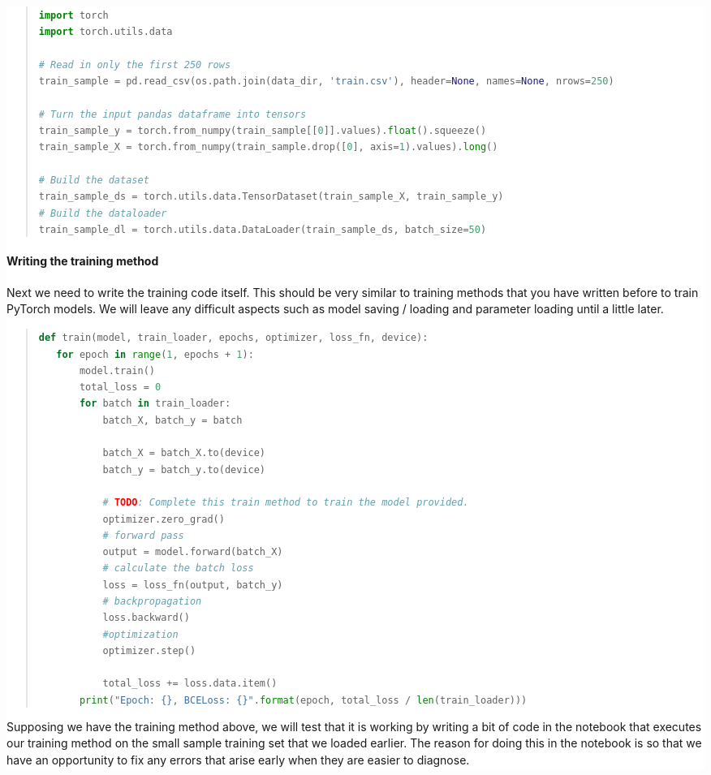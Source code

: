 
>```python
>import torch
>import torch.utils.data
>
># Read in only the first 250 rows
>train_sample = pd.read_csv(os.path.join(data_dir, 'train.csv'), header=None, names=None, nrows=250)
>
># Turn the input pandas dataframe into tensors
>train_sample_y = torch.from_numpy(train_sample[[0]].values).float().squeeze()
>train_sample_X = torch.from_numpy(train_sample.drop([0], axis=1).values).long()
>
># Build the dataset
>train_sample_ds = torch.utils.data.TensorDataset(train_sample_X, train_sample_y)
># Build the dataloader
>train_sample_dl = torch.utils.data.DataLoader(train_sample_ds, batch_size=50)
>```

#### Writing the training method

Next we need to write the training code itself. This should be very similar to training methods that you have written before to train PyTorch models. We will leave any difficult aspects such as model saving / loading and parameter loading until a little later.


>```python
>def train(model, train_loader, epochs, optimizer, loss_fn, device):
>    for epoch in range(1, epochs + 1):
>        model.train()
>        total_loss = 0
>        for batch in train_loader:         
>            batch_X, batch_y = batch
>            
>            batch_X = batch_X.to(device)
>            batch_y = batch_y.to(device)
>            
>            # TODO: Complete this train method to train the model provided.
>            optimizer.zero_grad()
>            # forward pass
>            output = model.forward(batch_X)
>            # calculate the batch loss
>            loss = loss_fn(output, batch_y)
>            # backpropagation
>            loss.backward()
>            #optimization
>            optimizer.step()
>            
>            total_loss += loss.data.item()
>        print("Epoch: {}, BCELoss: {}".format(epoch, total_loss / len(train_loader)))
>```

Supposing we have the training method above, we will test that it is working by writing a bit of code in the notebook that executes our training method on the small sample training set that we loaded earlier. The reason for doing this in the notebook is so that we have an opportunity to fix any errors that arise early when they are easier to diagnose.
